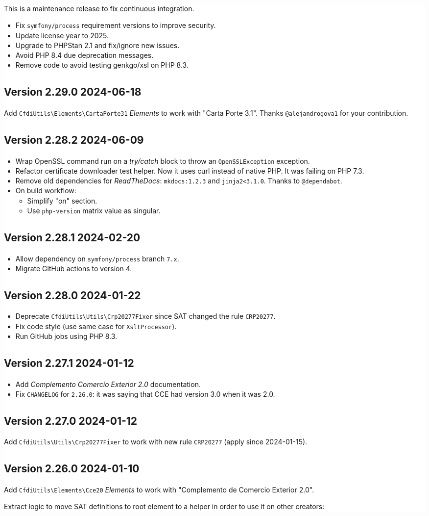 This is a maintenance release to fix continuous integration.

- Fix `symfony/process` requirement versions to improve security.
- Update license year to 2025.
- Upgrade to PHPStan 2.1 and fix/ignore new issues.
- Avoid PHP 8.4 due deprecation messages.
- Remove code to avoid testing genkgo/xsl on PHP 8.3.

## Version 2.29.0 2024-06-18

Add `CfdiUtils\Elements\CartaPorte31` *Elements* to work with "Carta Porte 3.1".
Thanks `@alejandrogova1` for your contribution.

## Version 2.28.2 2024-06-09

- Wrap OpenSSL command run on a *try/catch* block to throw an `OpenSSLException` exception.
- Refactor certificate downloader test helper. Now it uses curl instead of native PHP. It was failing on PHP 7.3.
- Remove old dependencies for *ReadTheDocs*: `mkdocs:1.2.3` and `jinja2<3.1.0`. Thanks to `@dependabot`.
- On build workflow:
    - Simplify "on" section.
    - Use `php-version` matrix value as singular.

## Version 2.28.1 2024-02-20

- Allow dependency on `symfony/process` branch `7.x`.
- Migrate GitHub actions to version 4.

## Version 2.28.0 2024-01-22

- Deprecate `CfdiUtils\Utils\Crp20277Fixer` since SAT changed the rule `CRP20277`.
- Fix code style (use same case for `XsltProcessor`).
- Run GitHub jobs using PHP 8.3.

## Version 2.27.1 2024-01-12

- Add *Complemento Comercio Exterior 2.0* documentation.
- Fix `CHANGELOG` for `2.26.0`: it was saying that CCE had version 3.0 when it was 2.0.

## Version 2.27.0 2024-01-12

Add `CfdiUtils\Utils\Crp20277Fixer` to work with new rule `CRP20277` (apply since 2024-01-15).

## Version 2.26.0 2024-01-10

Add `CfdiUtils\Elements\Cce20` *Elements* to work with "Complemento de Comercio Exterior 2.0".

Extract logic to move SAT definitions to root element to a helper in order to use it on other creators:
